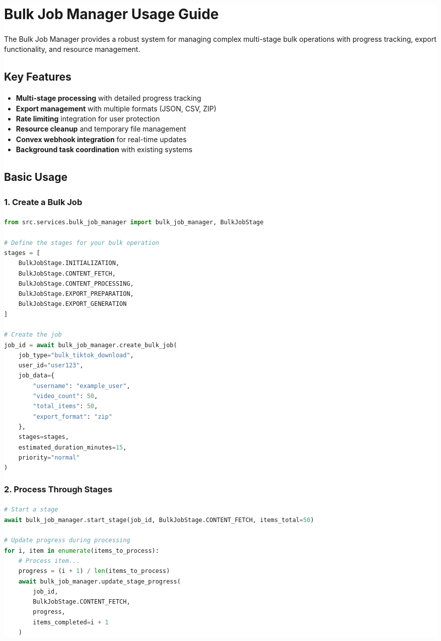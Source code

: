 # Bulk Job Manager Usage Guide

The Bulk Job Manager provides a robust system for managing complex multi-stage bulk operations with progress tracking, export functionality, and resource management.

## Key Features

- **Multi-stage processing** with detailed progress tracking
- **Export management** with multiple formats (JSON, CSV, ZIP)
- **Rate limiting** integration for user protection
- **Resource cleanup** and temporary file management
- **Convex webhook integration** for real-time updates
- **Background task coordination** with existing systems

## Basic Usage

### 1. Create a Bulk Job

```python
from src.services.bulk_job_manager import bulk_job_manager, BulkJobStage

# Define the stages for your bulk operation
stages = [
    BulkJobStage.INITIALIZATION,
    BulkJobStage.CONTENT_FETCH,
    BulkJobStage.CONTENT_PROCESSING,
    BulkJobStage.EXPORT_PREPARATION,
    BulkJobStage.EXPORT_GENERATION
]

# Create the job
job_id = await bulk_job_manager.create_bulk_job(
    job_type="bulk_tiktok_download",
    user_id="user123",
    job_data={
        "username": "example_user",
        "video_count": 50,
        "total_items": 50,
        "export_format": "zip"
    },
    stages=stages,
    estimated_duration_minutes=15,
    priority="normal"
)
```

### 2. Process Through Stages

```python
# Start a stage
await bulk_job_manager.start_stage(job_id, BulkJobStage.CONTENT_FETCH, items_total=50)

# Update progress during processing
for i, item in enumerate(items_to_process):
    # Process item...
    progress = (i + 1) / len(items_to_process)
    await bulk_job_manager.update_stage_progress(
        job_id, 
        BulkJobStage.CONTENT_FETCH, 
        progress,
        items_completed=i + 1
    )

```